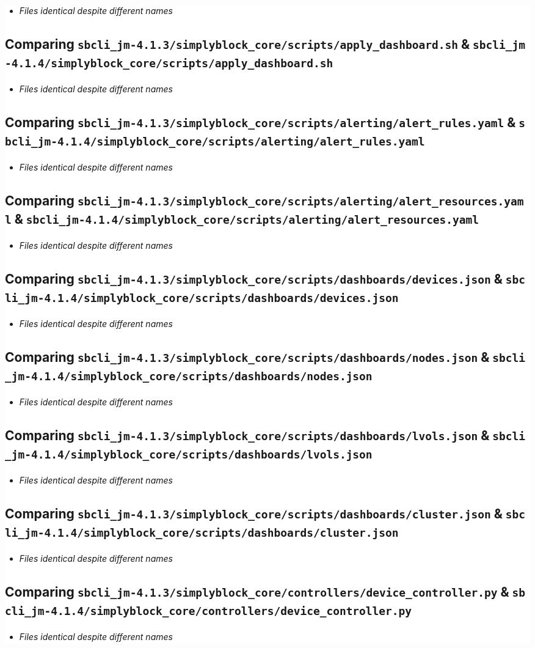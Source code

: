  * *Files identical despite different names*

## Comparing `sbcli_jm-4.1.3/simplyblock_core/scripts/apply_dashboard.sh` & `sbcli_jm-4.1.4/simplyblock_core/scripts/apply_dashboard.sh`

 * *Files identical despite different names*

## Comparing `sbcli_jm-4.1.3/simplyblock_core/scripts/alerting/alert_rules.yaml` & `sbcli_jm-4.1.4/simplyblock_core/scripts/alerting/alert_rules.yaml`

 * *Files identical despite different names*

## Comparing `sbcli_jm-4.1.3/simplyblock_core/scripts/alerting/alert_resources.yaml` & `sbcli_jm-4.1.4/simplyblock_core/scripts/alerting/alert_resources.yaml`

 * *Files identical despite different names*

## Comparing `sbcli_jm-4.1.3/simplyblock_core/scripts/dashboards/devices.json` & `sbcli_jm-4.1.4/simplyblock_core/scripts/dashboards/devices.json`

 * *Files identical despite different names*

## Comparing `sbcli_jm-4.1.3/simplyblock_core/scripts/dashboards/nodes.json` & `sbcli_jm-4.1.4/simplyblock_core/scripts/dashboards/nodes.json`

 * *Files identical despite different names*

## Comparing `sbcli_jm-4.1.3/simplyblock_core/scripts/dashboards/lvols.json` & `sbcli_jm-4.1.4/simplyblock_core/scripts/dashboards/lvols.json`

 * *Files identical despite different names*

## Comparing `sbcli_jm-4.1.3/simplyblock_core/scripts/dashboards/cluster.json` & `sbcli_jm-4.1.4/simplyblock_core/scripts/dashboards/cluster.json`

 * *Files identical despite different names*

## Comparing `sbcli_jm-4.1.3/simplyblock_core/controllers/device_controller.py` & `sbcli_jm-4.1.4/simplyblock_core/controllers/device_controller.py`

 * *Files identical despite different names*
